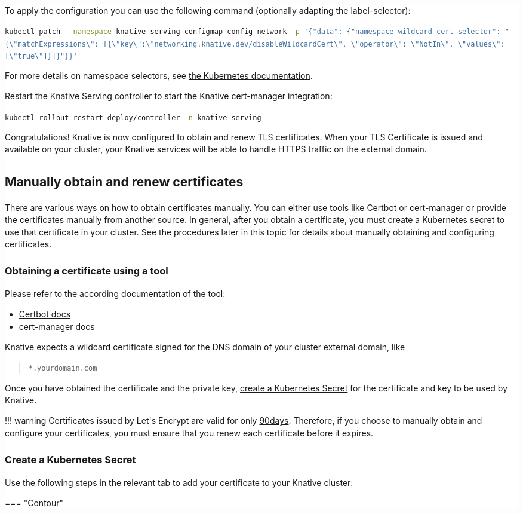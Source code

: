 To apply the configuration you can use the following command (optionally adapting the label-selector):

```bash
kubectl patch --namespace knative-serving configmap config-network -p '{"data": {"namespace-wildcard-cert-selector": "{\"matchExpressions\": [{\"key\":\"networking.knative.dev/disableWildcardCert\", \"operator\": \"NotIn\", \"values\":[\"true\"]}]}"}}'
```

For more details on namespace selectors, see [the Kubernetes documentation](https://kubernetes.io/docs/concepts/overview/working-with-objects/labels/#label-selectors).

Restart the Knative Serving controller to start the Knative cert-manager integration:

```bash
kubectl rollout restart deploy/controller -n knative-serving
```

Congratulations! Knative is now configured to obtain and renew TLS certificates.
When your TLS Certificate is issued and available on your cluster, your Knative services will
be able to handle HTTPS traffic on the external domain.


## Manually obtain and renew certificates

There are various ways on how to obtain certificates manually. You can either use tools like 
[Certbot][cb] or [cert-manager][cm] or provide the certificates manually from another source. 
In general, after you obtain a certificate, you must create a Kubernetes secret to use that
certificate in your cluster. See the procedures later in this topic for details
about manually obtaining and configuring certificates.

### Obtaining a certificate using a tool

Please refer to the according documentation of the tool:

- [Certbot docs][cb-docs]
- [cert-manager docs][cm-docs]

Knative expects a wildcard certificate signed for the DNS domain of your cluster external domain, like

> `*.yourdomain.com`

Once you have obtained the certificate and the private key, [create a Kubernetes Secret](#create-a-kubernetes-secret) 
for the certificate and key to be used by Knative.

!!! warning
    Certificates issued by Let's Encrypt are valid for only [90days][le-faqs]. Therefore, if you choose to manually obtain and configure your certificates, you must ensure that you renew each certificate before it expires.


### Create a Kubernetes Secret

Use the following steps in the relevant tab to add your certificate to your Knative cluster:

=== "Contour"


[cm]: https://github.com/jetstack/cert-manager
[cm-docs]: https://cert-manager.io/docs/getting-started/
[le-faqs]: https://letsencrypt.org/docs/faq/
[cb]: https://certbot.eff.org
[cb-docs]: https://certbot.eff.org/docs/install.html#certbot-auto